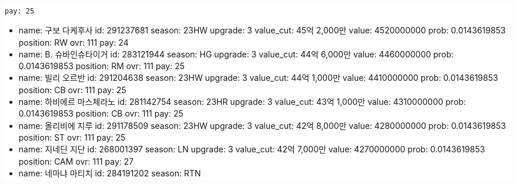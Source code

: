     pay: 25
  - name: 구보 다케후사
    id: 291237681
    season: 23HW
    upgrade: 3
    value_cut: 45억 2,000만
    value: 4520000000
    prob: 0.0143619853
    position: RW
    ovr: 111
    pay: 24
  - name: B. 슈바인슈타이거
    id: 283121944
    season: HG
    upgrade: 3
    value_cut: 44억 6,000만
    value: 4460000000
    prob: 0.0143619853
    position: RM
    ovr: 111
    pay: 25
  - name: 빌리 오르반
    id: 291204638
    season: 23HW
    upgrade: 3
    value_cut: 44억 1,000만
    value: 4410000000
    prob: 0.0143619853
    position: CB
    ovr: 111
    pay: 25
  - name: 하비에르 마스체라노
    id: 281142754
    season: 23HR
    upgrade: 3
    value_cut: 43억 1,000만
    value: 4310000000
    prob: 0.0143619853
    position: CB
    ovr: 111
    pay: 25
  - name: 올리비에 지루
    id: 291178509
    season: 23HW
    upgrade: 3
    value_cut: 42억 8,000만
    value: 4280000000
    prob: 0.0143619853
    position: ST
    ovr: 111
    pay: 25
  - name: 지네딘 지단
    id: 268001397
    season: LN
    upgrade: 3
    value_cut: 42억 7,000만
    value: 4270000000
    prob: 0.0143619853
    position: CAM
    ovr: 111
    pay: 27
  - name: 네마냐 마티치
    id: 284191202
    season: RTN